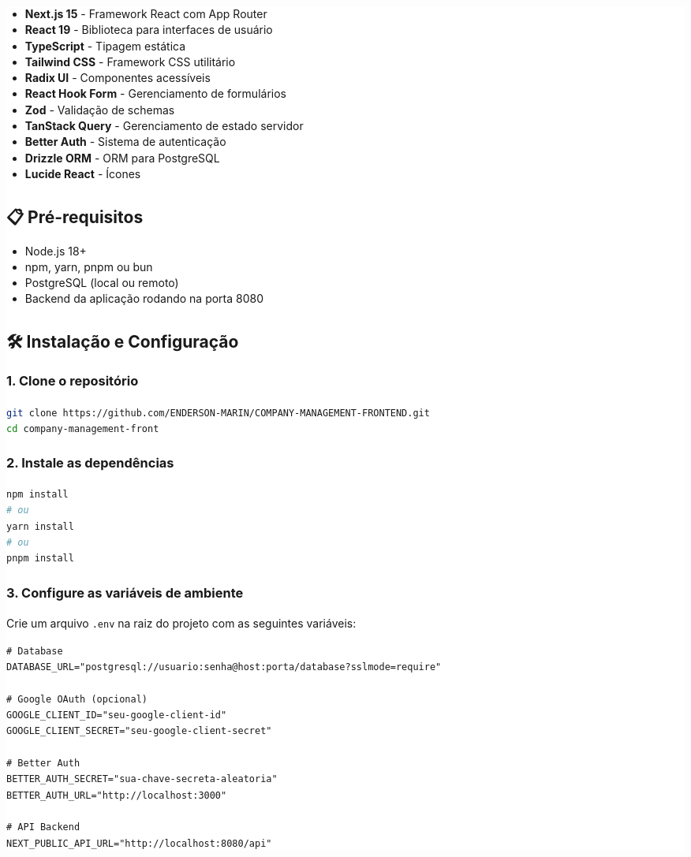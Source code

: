 - **Next.js 15** - Framework React com App Router
- **React 19** - Biblioteca para interfaces de usuário
- **TypeScript** - Tipagem estática
- **Tailwind CSS** - Framework CSS utilitário
- **Radix UI** - Componentes acessíveis
- **React Hook Form** - Gerenciamento de formulários
- **Zod** - Validação de schemas
- **TanStack Query** - Gerenciamento de estado servidor
- **Better Auth** - Sistema de autenticação
- **Drizzle ORM** - ORM para PostgreSQL
- **Lucide React** - Ícones

## 📋 Pré-requisitos

- Node.js 18+
- npm, yarn, pnpm ou bun
- PostgreSQL (local ou remoto)
- Backend da aplicação rodando na porta 8080

## 🛠️ Instalação e Configuração

### 1. Clone o repositório

```bash
git clone https://github.com/ENDERSON-MARIN/COMPANY-MANAGEMENT-FRONTEND.git
cd company-management-front
```

### 2. Instale as dependências

```bash
npm install
# ou
yarn install
# ou
pnpm install
```

### 3. Configure as variáveis de ambiente

Crie um arquivo `.env` na raiz do projeto com as seguintes variáveis:

```env
# Database
DATABASE_URL="postgresql://usuario:senha@host:porta/database?sslmode=require"

# Google OAuth (opcional)
GOOGLE_CLIENT_ID="seu-google-client-id"
GOOGLE_CLIENT_SECRET="seu-google-client-secret"

# Better Auth
BETTER_AUTH_SECRET="sua-chave-secreta-aleatoria"
BETTER_AUTH_URL="http://localhost:3000"

# API Backend
NEXT_PUBLIC_API_URL="http://localhost:8080/api"
```
